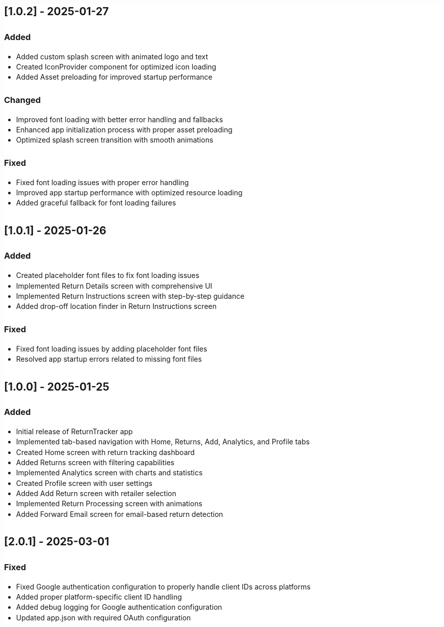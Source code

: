 ## [1.0.2] - 2025-01-27

### Added
- Added custom splash screen with animated logo and text
- Created IconProvider component for optimized icon loading
- Added Asset preloading for improved startup performance

### Changed
- Improved font loading with better error handling and fallbacks
- Enhanced app initialization process with proper asset preloading
- Optimized splash screen transition with smooth animations

### Fixed
- Fixed font loading issues with proper error handling
- Improved app startup performance with optimized resource loading
- Added graceful fallback for font loading failures

## [1.0.1] - 2025-01-26

### Added
- Created placeholder font files to fix font loading issues
- Implemented Return Details screen with comprehensive UI
- Implemented Return Instructions screen with step-by-step guidance
- Added drop-off location finder in Return Instructions screen

### Fixed
- Fixed font loading issues by adding placeholder font files
- Resolved app startup errors related to missing font files

## [1.0.0] - 2025-01-25

### Added
- Initial release of ReturnTracker app
- Implemented tab-based navigation with Home, Returns, Add, Analytics, and Profile tabs
- Created Home screen with return tracking dashboard
- Added Returns screen with filtering capabilities
- Implemented Analytics screen with charts and statistics
- Created Profile screen with user settings
- Added Add Return screen with retailer selection
- Implemented Return Processing screen with animations
- Added Forward Email screen for email-based return detection

## [2.0.1] - 2025-03-01

### Fixed
- Fixed Google authentication configuration to properly handle client IDs across platforms
- Added proper platform-specific client ID handling
- Added debug logging for Google authentication configuration
- Updated app.json with required OAuth configuration
